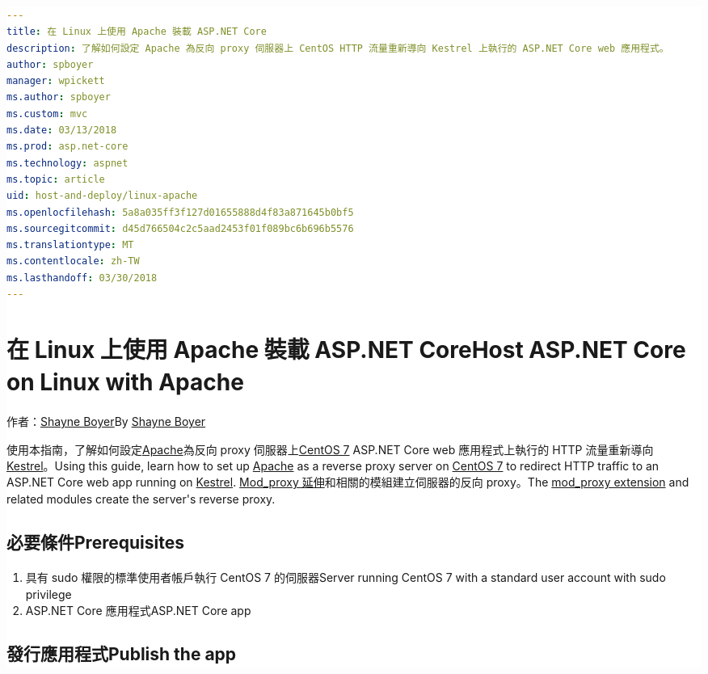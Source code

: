 ```yaml
---
title: 在 Linux 上使用 Apache 裝載 ASP.NET Core
description: 了解如何設定 Apache 為反向 proxy 伺服器上 CentOS HTTP 流量重新導向 Kestrel 上執行的 ASP.NET Core web 應用程式。
author: spboyer
manager: wpickett
ms.author: spboyer
ms.custom: mvc
ms.date: 03/13/2018
ms.prod: asp.net-core
ms.technology: aspnet
ms.topic: article
uid: host-and-deploy/linux-apache
ms.openlocfilehash: 5a8a035ff3f127d01655888d4f83a871645b0bf5
ms.sourcegitcommit: d45d766504c2c5aad2453f01f089bc6b696b5576
ms.translationtype: MT
ms.contentlocale: zh-TW
ms.lasthandoff: 03/30/2018
---
```

# <a name="host-aspnet-core-on-linux-with-apache"></a><span data-ttu-id="3bd4f-103">在 Linux 上使用 Apache 裝載 ASP.NET Core</span><span class="sxs-lookup"><span data-stu-id="3bd4f-103">Host ASP.NET Core on Linux with Apache</span></span>

<span data-ttu-id="3bd4f-104">作者：[Shayne Boyer](https://github.com/spboyer)</span><span class="sxs-lookup"><span data-stu-id="3bd4f-104">By [Shayne Boyer](https://github.com/spboyer)</span></span>

<span data-ttu-id="3bd4f-105">使用本指南，了解如何設定[Apache](https://httpd.apache.org/)為反向 proxy 伺服器上[CentOS 7](https://www.centos.org/) ASP.NET Core web 應用程式上執行的 HTTP 流量重新導向[Kestrel](xref:fundamentals/servers/kestrel)。</span><span class="sxs-lookup"><span data-stu-id="3bd4f-105">Using this guide, learn how to set up [Apache](https://httpd.apache.org/) as a reverse proxy server on [CentOS 7](https://www.centos.org/) to redirect HTTP traffic to an ASP.NET Core web app running on [Kestrel](xref:fundamentals/servers/kestrel).</span></span> <span data-ttu-id="3bd4f-106">[Mod_proxy 延伸](http://httpd.apache.org/docs/2.4/mod/mod_proxy.html)和相關的模組建立伺服器的反向 proxy。</span><span class="sxs-lookup"><span data-stu-id="3bd4f-106">The [mod_proxy extension](http://httpd.apache.org/docs/2.4/mod/mod_proxy.html) and related modules create the server's reverse proxy.</span></span>

## <a name="prerequisites"></a><span data-ttu-id="3bd4f-107">必要條件</span><span class="sxs-lookup"><span data-stu-id="3bd4f-107">Prerequisites</span></span>

1. <span data-ttu-id="3bd4f-108">具有 sudo 權限的標準使用者帳戶執行 CentOS 7 的伺服器</span><span class="sxs-lookup"><span data-stu-id="3bd4f-108">Server running CentOS 7 with a standard user account with sudo privilege</span></span>
2. <span data-ttu-id="3bd4f-109">ASP.NET Core 應用程式</span><span class="sxs-lookup"><span data-stu-id="3bd4f-109">ASP.NET Core app</span></span>

## <a name="publish-the-app"></a><span data-ttu-id="3bd4f-110">發行應用程式</span><span class="sxs-lookup"><span data-stu-id="3bd4f-110">Publish the app</span></span>

